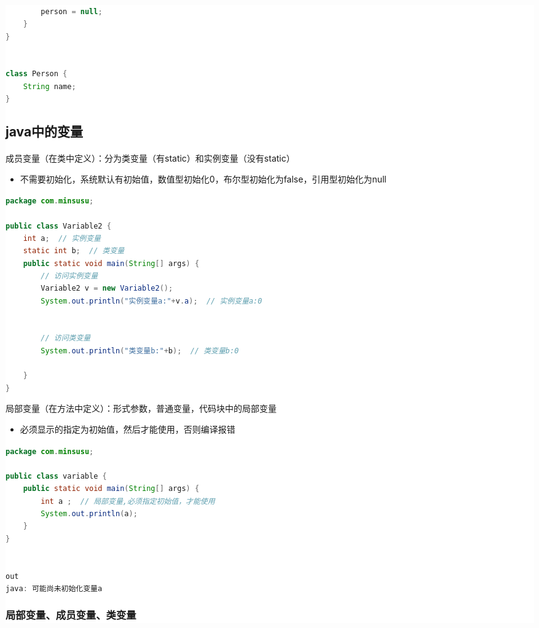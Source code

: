 ```java
        person = null;
    }
}


class Person {
    String name;
}
```

## java中的变量

成员变量（在类中定义）：分为类变量（有static）和实例变量（没有static）

- 不需要初始化，系统默认有初始值，数值型初始化0，布尔型初始化为false，引用型初始化为null
```java
package com.minsusu;

public class Variable2 {
    int a;  // 实例变量
    static int b;  // 类变量
    public static void main(String[] args) {
        // 访问实例变量
        Variable2 v = new Variable2();
        System.out.println("实例变量a:"+v.a);  // 实例变量a:0


        // 访问类变量
        System.out.println("类变量b:"+b);  // 类变量b:0

    }
}
```
局部变量（在方法中定义）：形式参数，普通变量，代码块中的局部变量

- 必须显示的指定为初始值，然后才能使用，否则编译报错
```java
package com.minsusu;

public class variable {
    public static void main(String[] args) {
        int a ;  // 局部变量,必须指定初始值，才能使用
        System.out.println(a);
    }
}


out
java: 可能尚未初始化变量a
```
### 局部变量、成员变量、类变量
